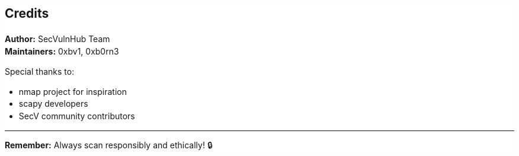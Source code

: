 
## Credits

**Author:** SecVulnHub Team  
**Maintainers:** 0xbv1, 0xb0rn3

Special thanks to:
- nmap project for inspiration
- scapy developers
- SecV community contributors

---

**Remember:** Always scan responsibly and ethically! 🔒
